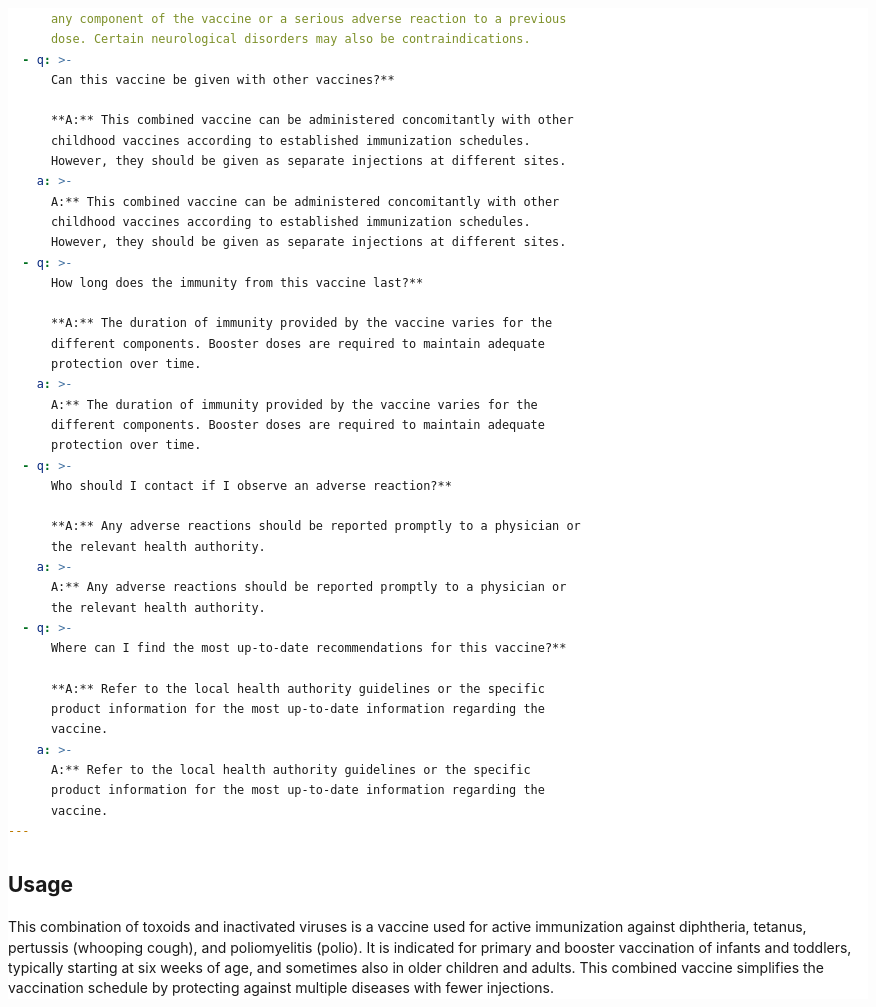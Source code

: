 ```yaml
      any component of the vaccine or a serious adverse reaction to a previous
      dose. Certain neurological disorders may also be contraindications.
  - q: >-
      Can this vaccine be given with other vaccines?**

      **A:** This combined vaccine can be administered concomitantly with other
      childhood vaccines according to established immunization schedules.
      However, they should be given as separate injections at different sites.
    a: >-
      A:** This combined vaccine can be administered concomitantly with other
      childhood vaccines according to established immunization schedules.
      However, they should be given as separate injections at different sites.
  - q: >-
      How long does the immunity from this vaccine last?**

      **A:** The duration of immunity provided by the vaccine varies for the
      different components. Booster doses are required to maintain adequate
      protection over time.
    a: >-
      A:** The duration of immunity provided by the vaccine varies for the
      different components. Booster doses are required to maintain adequate
      protection over time.
  - q: >-
      Who should I contact if I observe an adverse reaction?**

      **A:** Any adverse reactions should be reported promptly to a physician or
      the relevant health authority.
    a: >-
      A:** Any adverse reactions should be reported promptly to a physician or
      the relevant health authority.
  - q: >-
      Where can I find the most up-to-date recommendations for this vaccine?**

      **A:** Refer to the local health authority guidelines or the specific
      product information for the most up-to-date information regarding the
      vaccine.
    a: >-
      A:** Refer to the local health authority guidelines or the specific
      product information for the most up-to-date information regarding the
      vaccine.
---
```

## **Usage**

This combination of toxoids and inactivated viruses is a vaccine used for active immunization against diphtheria, tetanus, pertussis (whooping cough), and poliomyelitis (polio).  It is indicated for primary and booster vaccination of infants and toddlers, typically starting at six weeks of age, and sometimes also in older children and adults.  This combined vaccine simplifies the vaccination schedule by protecting against multiple diseases with fewer injections.
